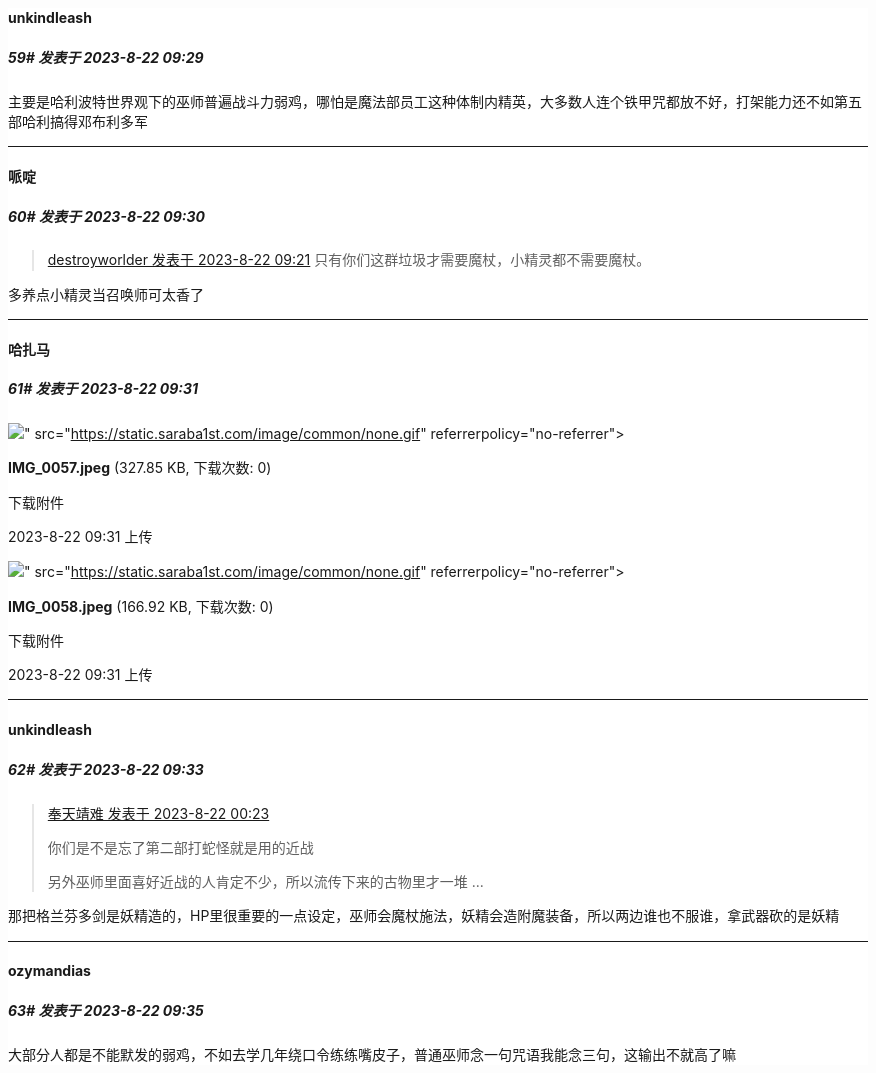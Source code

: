 ####  unkindleash  
##### 59#       发表于 2023-8-22 09:29

主要是哈利波特世界观下的巫师普遍战斗力弱鸡，哪怕是魔法部员工这种体制内精英，大多数人连个铁甲咒都放不好，打架能力还不如第五部哈利搞得邓布利多军

*****

####  哌啶  
##### 60#       发表于 2023-8-22 09:30

<blockquote><a href="httphttps://bbs.saraba1st.com/2b/forum.php?mod=redirect&amp;goto=findpost&amp;pid=62116156&amp;ptid=2149330" target="_blank">destroyworlder 发表于 2023-8-22 09:21</a>
只有你们这群垃圾才需要魔杖，小精灵都不需要魔杖。</blockquote>
多养点小精灵当召唤师可太香了


*****

####  哈扎马  
##### 61#       发表于 2023-8-22 09:31

<img src="https://img.saraba1st.com/forum/202308/22/093126mm7c73awnm5nwmt7.jpeg" referrerpolicy="no-referrer">" src="https://static.saraba1st.com/image/common/none.gif" referrerpolicy="no-referrer">

<strong>IMG_0057.jpeg</strong> (327.85 KB, 下载次数: 0)

下载附件

2023-8-22 09:31 上传

<img src="https://img.saraba1st.com/forum/202308/22/093125ulwvhwcr3b7ubw7a.jpeg" referrerpolicy="no-referrer">" src="https://static.saraba1st.com/image/common/none.gif" referrerpolicy="no-referrer">

<strong>IMG_0058.jpeg</strong> (166.92 KB, 下载次数: 0)

下载附件

2023-8-22 09:31 上传

*****

####  unkindleash  
##### 62#       发表于 2023-8-22 09:33

<blockquote><a href="httphttps://bbs.saraba1st.com/2b/forum.php?mod=redirect&amp;goto=findpost&amp;pid=62114595&amp;ptid=2149330" target="_blank">奉天靖难 发表于 2023-8-22 00:23</a>

你们是不是忘了第二部打蛇怪就是用的近战

另外巫师里面喜好近战的人肯定不少，所以流传下来的古物里才一堆 ...</blockquote>
那把格兰芬多剑是妖精造的，HP里很重要的一点设定，巫师会魔杖施法，妖精会造附魔装备，所以两边谁也不服谁，拿武器砍的是妖精

*****

####  ozymandias  
##### 63#       发表于 2023-8-22 09:35

大部分人都是不能默发的弱鸡，不如去学几年绕口令练练嘴皮子，普通巫师念一句咒语我能念三句，这输出不就高了嘛
